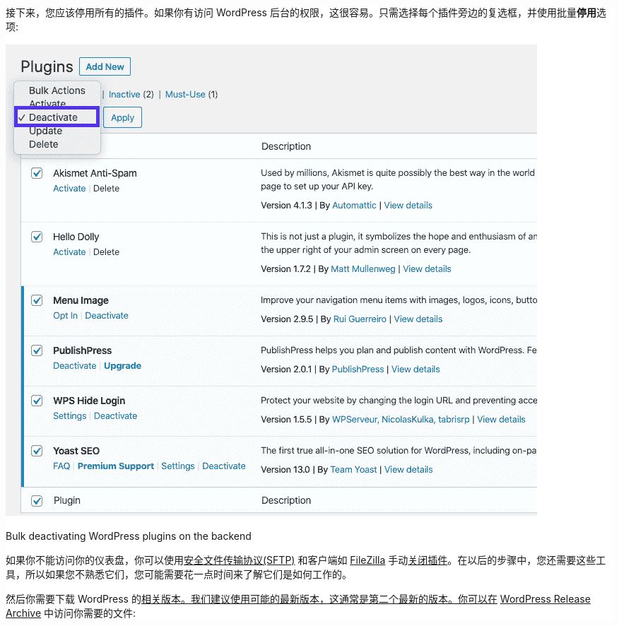 接下来，您应该停用所有的插件。如果你有访问 WordPress 后台的权限，这很容易。只需选择每个插件旁边的复选框，并使用批量**停用**选项:

![Bulk deactivating WordPress plugins on the backend](img/7e663b75b6f41d982b1c4dc5fcf5d2ad.png)

Bulk deactivating WordPress plugins on the backend



如果你不能访问你的仪表盘，你可以使用[安全文件传输协议(SFTP)](https://kinsta.com/knowledgebase/how-to-use-sftp/) 和客户端如 [FileZilla](https://kinsta.com/blog/best-ftp-clients/#Filezilla) 手动[关闭插件](https://kinsta.com/knowledgebase/disable-wordpress-plugins/)。在以后的步骤中，您还需要这些工具，所以如果您不熟悉它们，您可能需要花一点时间来了解它们是如何工作的。

然后你需要下载 WordPress 的[相关版本。我们建议使用可能的最新版本，这通常是第二个最新的版本。你可以在](https://kinsta.com/knowledgebase/check-wordpress-version/) [WordPress Release Archive](https://wordpress.org/download/releases/) 中访问你需要的文件:
